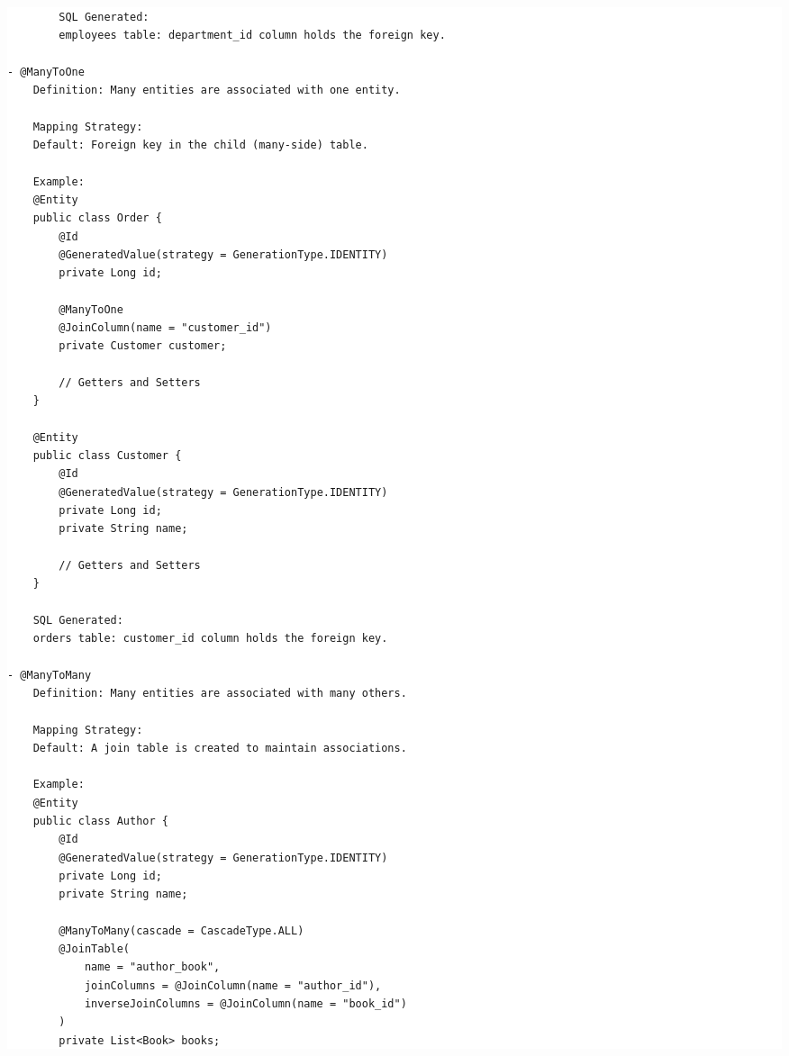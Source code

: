             SQL Generated:
            employees table: department_id column holds the foreign key.

    - @ManyToOne
        Definition: Many entities are associated with one entity.
        
        Mapping Strategy:
        Default: Foreign key in the child (many-side) table.
        
        Example:
        @Entity
        public class Order {
            @Id
            @GeneratedValue(strategy = GenerationType.IDENTITY)
            private Long id;

            @ManyToOne
            @JoinColumn(name = "customer_id")
            private Customer customer;

            // Getters and Setters
        }

        @Entity
        public class Customer {
            @Id
            @GeneratedValue(strategy = GenerationType.IDENTITY)
            private Long id;
            private String name;

            // Getters and Setters
        }

        SQL Generated:
        orders table: customer_id column holds the foreign key.

    - @ManyToMany
        Definition: Many entities are associated with many others.
        
        Mapping Strategy:
        Default: A join table is created to maintain associations.
        
        Example:
        @Entity
        public class Author {
            @Id
            @GeneratedValue(strategy = GenerationType.IDENTITY)
            private Long id;
            private String name;

            @ManyToMany(cascade = CascadeType.ALL)
            @JoinTable(
                name = "author_book",
                joinColumns = @JoinColumn(name = "author_id"),
                inverseJoinColumns = @JoinColumn(name = "book_id")
            )
            private List<Book> books;
